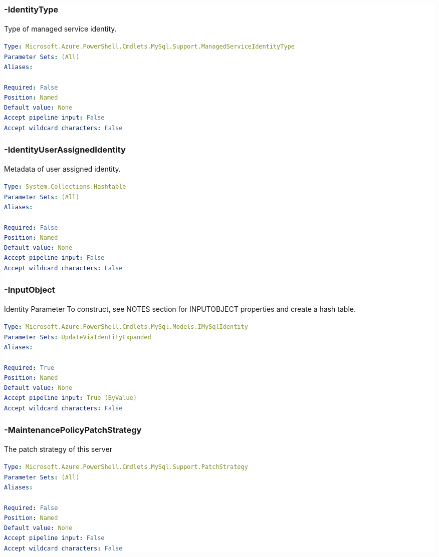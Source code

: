 ### -IdentityType
Type of managed service identity.

```yaml
Type: Microsoft.Azure.PowerShell.Cmdlets.MySql.Support.ManagedServiceIdentityType
Parameter Sets: (All)
Aliases:

Required: False
Position: Named
Default value: None
Accept pipeline input: False
Accept wildcard characters: False
```

### -IdentityUserAssignedIdentity
Metadata of user assigned identity.

```yaml
Type: System.Collections.Hashtable
Parameter Sets: (All)
Aliases:

Required: False
Position: Named
Default value: None
Accept pipeline input: False
Accept wildcard characters: False
```

### -InputObject
Identity Parameter
To construct, see NOTES section for INPUTOBJECT properties and create a hash table.

```yaml
Type: Microsoft.Azure.PowerShell.Cmdlets.MySql.Models.IMySqlIdentity
Parameter Sets: UpdateViaIdentityExpanded
Aliases:

Required: True
Position: Named
Default value: None
Accept pipeline input: True (ByValue)
Accept wildcard characters: False
```

### -MaintenancePolicyPatchStrategy
The patch strategy of this server

```yaml
Type: Microsoft.Azure.PowerShell.Cmdlets.MySql.Support.PatchStrategy
Parameter Sets: (All)
Aliases:

Required: False
Position: Named
Default value: None
Accept pipeline input: False
Accept wildcard characters: False
```
